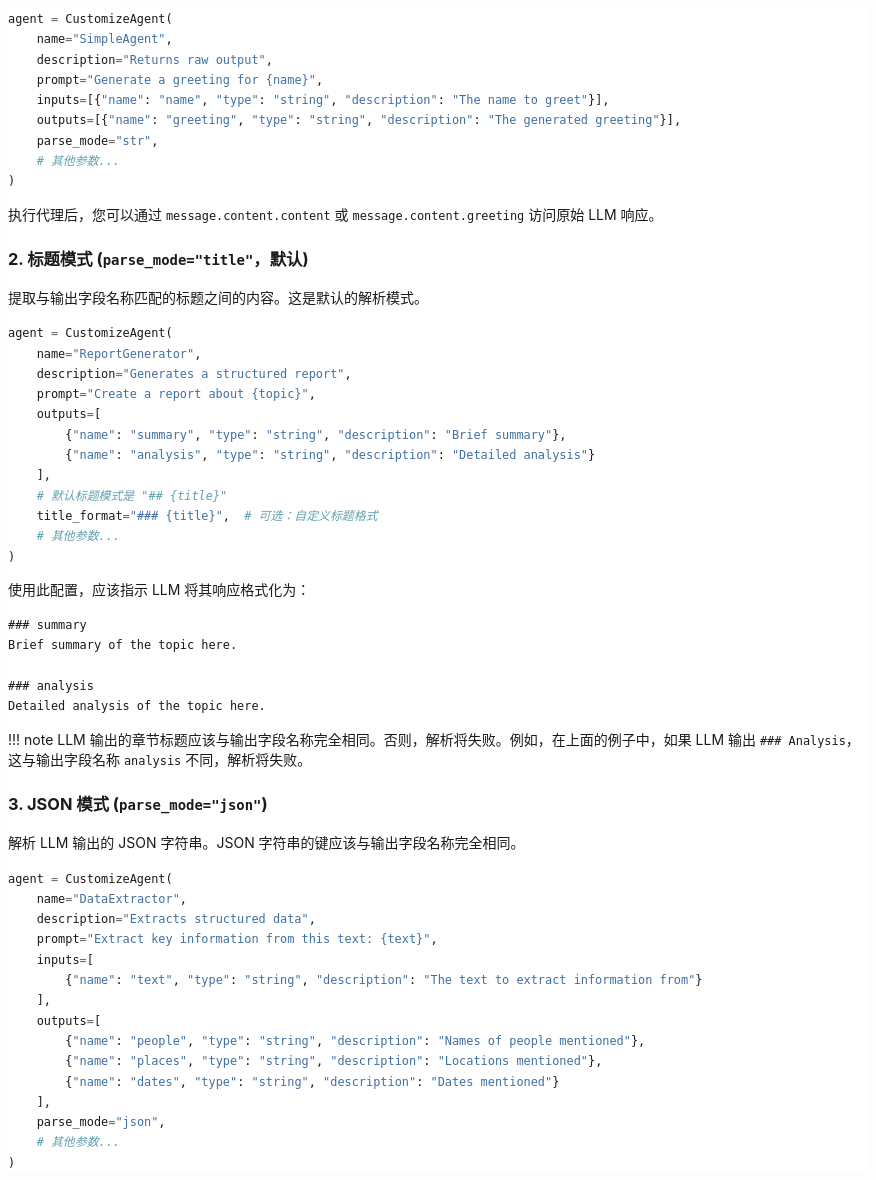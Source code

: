 ```python
agent = CustomizeAgent(
    name="SimpleAgent",
    description="Returns raw output",
    prompt="Generate a greeting for {name}",
    inputs=[{"name": "name", "type": "string", "description": "The name to greet"}],
    outputs=[{"name": "greeting", "type": "string", "description": "The generated greeting"}],
    parse_mode="str",
    # 其他参数...
)
```

执行代理后，您可以通过 `message.content.content` 或 `message.content.greeting` 访问原始 LLM 响应。

### 2. 标题模式 (`parse_mode="title"`，默认)

提取与输出字段名称匹配的标题之间的内容。这是默认的解析模式。

```python
agent = CustomizeAgent(
    name="ReportGenerator",
    description="Generates a structured report",
    prompt="Create a report about {topic}",
    outputs=[
        {"name": "summary", "type": "string", "description": "Brief summary"},
        {"name": "analysis", "type": "string", "description": "Detailed analysis"}
    ],
    # 默认标题模式是 "## {title}"
    title_format="### {title}",  # 可选：自定义标题格式
    # 其他参数...
)
```

使用此配置，应该指示 LLM 将其响应格式化为：

```
### summary
Brief summary of the topic here.

### analysis
Detailed analysis of the topic here.
```

!!! note
    LLM 输出的章节标题应该与输出字段名称完全相同。否则，解析将失败。例如，在上面的例子中，如果 LLM 输出 `### Analysis`，这与输出字段名称 `analysis` 不同，解析将失败。

### 3. JSON 模式 (`parse_mode="json"`)

解析 LLM 输出的 JSON 字符串。JSON 字符串的键应该与输出字段名称完全相同。

```python
agent = CustomizeAgent(
    name="DataExtractor",
    description="Extracts structured data",
    prompt="Extract key information from this text: {text}",
    inputs=[
        {"name": "text", "type": "string", "description": "The text to extract information from"}
    ],
    outputs=[
        {"name": "people", "type": "string", "description": "Names of people mentioned"},
        {"name": "places", "type": "string", "description": "Locations mentioned"},
        {"name": "dates", "type": "string", "description": "Dates mentioned"}
    ],
    parse_mode="json",
    # 其他参数...
)
```

